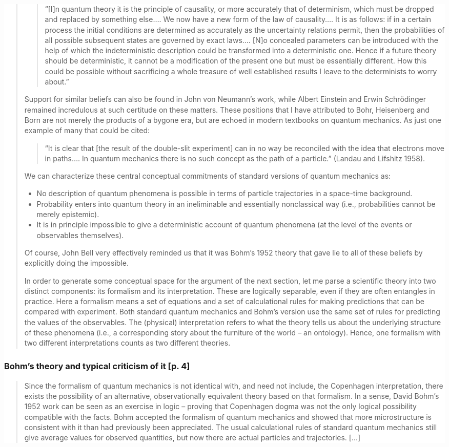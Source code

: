 >
>>“[I]n quantum theory it is the principle of causality, or more accurately that of determinism, which must be dropped and replaced by something else…. We now have a new form of the law of causality…. It is as follows: if in a certain process the initial conditions are determined as accurately as the uncertainty relations permit, then the probabilities of all possible subsequent states are governed by exact laws…. [N]o concealed parameters can be introduced with the help of which the indeterministic description could be transformed into a deterministic one. Hence if a future theory should be deterministic, it cannot be a modification of the present one but must be essentially different. How this could be possible without sacrificing a whole treasure of well established results I leave to the determinists to worry about.”
>
>Support for similar beliefs can also be found in John von Neumann’s work, while Albert Einstein and Erwin Schrödinger remained incredulous at such certitude on these matters. These positions that I have attributed to Bohr, Heisenberg and Born are not merely the products of a bygone era, but are echoed in modern textbooks on quantum mechanics. As just one example of many that could be cited:
>
>>“It is clear that [the result of the double-slit experiment] can in no way be reconciled with the idea that electrons move in paths…. In quantum mechanics there is no such concept as the path of a particle.” (Landau and Lifshitz 1958).
>
>We can characterize these central conceptual commitments of standard versions of quantum mechanics as:
>
>- No description of quantum phenomena is possible in terms of particle trajectories in a space-time background.
>- Probability enters into quantum theory in an ineliminable and essentially nonclassical way (i.e., probabilities cannot be merely epistemic).
>- It is in principle impossible to give a deterministic account of quantum phenomena (at the level of the events or observables themselves).
>
>Of course, John Bell very effectively reminded us that it was Bohm’s 1952 theory that gave lie to all of these beliefs by explicitly doing the impossible.
>
>In order to generate some conceptual space for the argument of the next section, let me parse a scientific theory into two distinct components: its formalism and its interpretation. These are logically separable, even if they are often entangles in practice. Here a formalism means a set of equations and a set of calculational rules for making predictions that can be compared with experiment. Both standard quantum mechanics and Bohm’s version use the same set of rules for predicting the values of the observables. The (physical) interpretation refers to what the theory tells us about the underlying structure of these phenomena (i.e., a corresponding story about the furniture of the world – an ontology). Hence, one formalism with two different interpretations counts as two different theories.


### Bohm’s theory and typical criticism of it [p. 4]

>Since the formalism of quantum mechanics is not identical with, and need not include, the Copenhagen interpretation, there exists the possibility of an alternative, observationally equivalent theory based on that formalism. In a sense, David Bohm’s 1952 work can be seen as an exercise in logic – proving that Copenhagen dogma was not the only logical possibility compatible with the facts. Bohm accepted the formalism of quantum mechanics and showed that more microstructure is consistent with it than had previously been appreciated. The usual calculational rules of standard quantum mechanics still give average values for observed quantities, but now there are actual particles and trajectories. […]
>